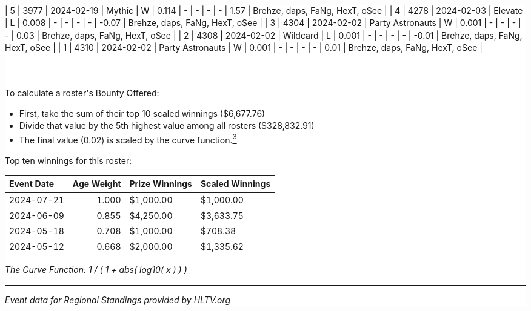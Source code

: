 |            5 |     3977 | 2024-02-19 | Mythic           | W   | 0.114      | -            | -                | -                | -         |     1.57 | Brehze, daps, FaNg, HexT, oSee       |
|            4 |     4278 | 2024-02-03 | Elevate          | L   | 0.008      | -            | -                | -                | -         |    -0.07 | Brehze, daps, FaNg, HexT, oSee       |
|            3 |     4304 | 2024-02-02 | Party Astronauts | W   | 0.001      | -            | -                | -                | -         |     0.03 | Brehze, daps, FaNg, HexT, oSee       |
|            2 |     4308 | 2024-02-02 | Wildcard         | L   | 0.001      | -            | -                | -                | -         |    -0.01 | Brehze, daps, FaNg, HexT, oSee       |
|            1 |     4310 | 2024-02-02 | Party Astronauts | W   | 0.001      | -            | -                | -                | -         |     0.01 | Brehze, daps, FaNg, HexT, oSee       |

<br />
<span id="table2"></span><br />
To calculate a roster's Bounty Offered:<br />

- First, take the sum of their top 10 scaled winnings ($6,677.76)
- Divide that value by the 5th highest value among all rosters ($328,832.91)
- The final value (0.02) is scaled by the curve function.[<sup>3</sup>](#curveFunction)

Top ten winnings for this roster:<br />

| Event Date | Age Weight | Prize Winnings | Scaled Winnings |
| :- | -: | :- | :- |
| 2024-07-21 |      1.000 | $1,000.00      | $1,000.00       |
| 2024-06-09 |      0.855 | $4,250.00      | $3,633.75       |
| 2024-05-18 |      0.708 | $1,000.00      | $708.38         |
| 2024-05-12 |      0.668 | $2,000.00      | $1,335.62       |


<span id="curveFunction"></span>_The Curve Function: 1 / ( 1 + abs( log10( x ) ) )_<br />

---
_Event data for Regional Standings provided by HLTV.org_<br />
